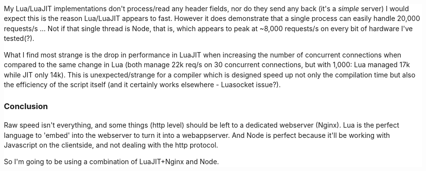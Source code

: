 My Lua/LuaJIT implementations don't process/read any header fields, nor do they send any back (it's a *simple* server) I would expect this is the reason Lua/LuaJIT appears to fast. However it does demonstrate that a single process can easily handle 20,000 requests/s … Not if that single thread is Node, that is, which appears to peak at ~8,000 requests/s on every bit of hardware I've tested(?).

What I find most strange is the drop in performance in LuaJIT when increasing the number of concurrent connections when compared to the same change in Lua (both manage 22k req/s on 30 concurrent connections, but with 1,000: Lua managed 17k while JIT only 14k). This is unexpected/strange for a compiler which is designed speed up not only the compilation time but also the efficiency of the script itself (and it certainly works elsewhere - Luasocket issue?).


### Conclusion

Raw speed isn't everything, and some things (http level) should be left to a dedicated webserver (Nginx). Lua is the perfect language to 'embed' into the webserver to turn it into a webappserver. And Node is perfect because it'll be working with Javascript on the clientside, and not dealing with the http protocol.

So I'm going to be using a combination of LuaJIT+Nginx and Node.
